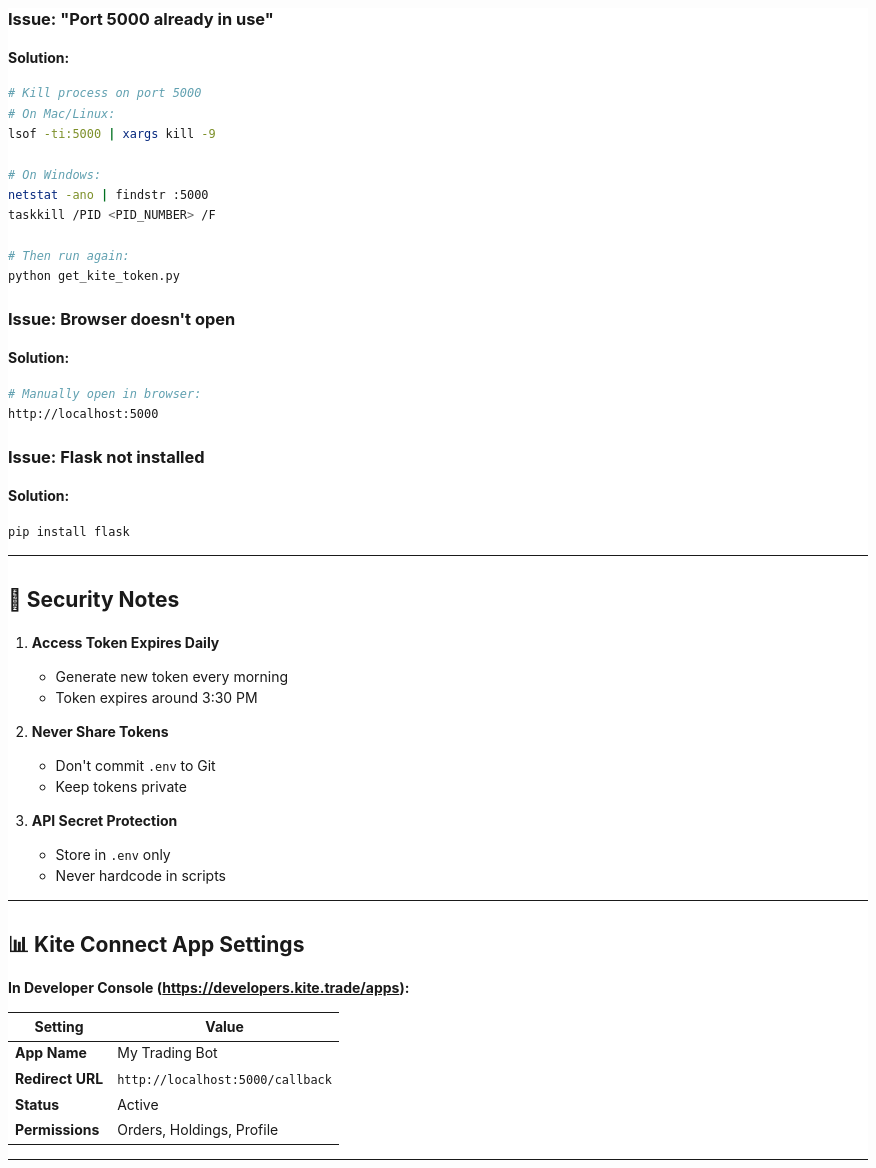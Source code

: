 ### Issue: "Port 5000 already in use"

**Solution:**
```bash
# Kill process on port 5000
# On Mac/Linux:
lsof -ti:5000 | xargs kill -9

# On Windows:
netstat -ano | findstr :5000
taskkill /PID <PID_NUMBER> /F

# Then run again:
python get_kite_token.py
```

### Issue: Browser doesn't open

**Solution:**
```bash
# Manually open in browser:
http://localhost:5000
```

### Issue: Flask not installed

**Solution:**
```bash
pip install flask
```

---

## 🔐 Security Notes

1. **Access Token Expires Daily**
   - Generate new token every morning
   - Token expires around 3:30 PM

2. **Never Share Tokens**
   - Don't commit `.env` to Git
   - Keep tokens private

3. **API Secret Protection**
   - Store in `.env` only
   - Never hardcode in scripts

---

## 📊 Kite Connect App Settings

**In Developer Console (https://developers.kite.trade/apps):**

| Setting | Value |
|---------|-------|
| **App Name** | My Trading Bot |
| **Redirect URL** | `http://localhost:5000/callback` |
| **Status** | Active |
| **Permissions** | Orders, Holdings, Profile |

---